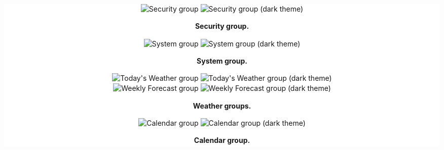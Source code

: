 <div align="center">
    <figure>
        <div>
            <img src="group-security.png" alt="Security group" title="Normal theme" width="325">
            <img src="group-security-dark.png" alt="Security group (dark theme)" title="Dark theme" width="325">
        </div>
        <figcaption>
            <p><strong>Security group.</strong></p>
        </figcaption>
    </figure>
</div>

<div align="center">
    <figure>
        <div>
            <img src="group-system.png" alt="System group" title="Normal theme" width="325">
            <img src="group-system-dark.png" alt="System group (dark theme)" title="Dark theme" width="325">
        </div>
        <figcaption>
            <p><strong>System group.</strong></p>
        </figcaption>
    </figure>
</div>

<div align="center">
    <figure>
        <div>
            <img src="group-weather.png" alt="Today's Weather group" title="Normal theme" width="325">
            <img src="group-weather-dark.png" alt="Today's Weather group (dark theme)" title="Dark theme" width="325">
        </div>
        <div>
            <img src="group-forecast.png" alt="Weekly Forecast group" title="Normal theme" width="325">
            <img src="group-forecast-dark.png" alt="Weekly Forecast group (dark theme)" title="Dark theme" width="325">
        </div>
        <figcaption>
            <p><strong>Weather groups.</strong></p>
        </figcaption>
    </figure>
</div>

<div align="center">
    <figure>
        <div>
            <img src="group-calendar.png" alt="Calendar group" title="Normal theme" width="325">
            <img src="group-calendar-dark.png" alt="Calendar group (dark theme)" title="Dark theme" width="325">
        </div>
        <figcaption>
            <p><strong>Calendar group.</strong></p>
        </figcaption>
    </figure>
</div>
